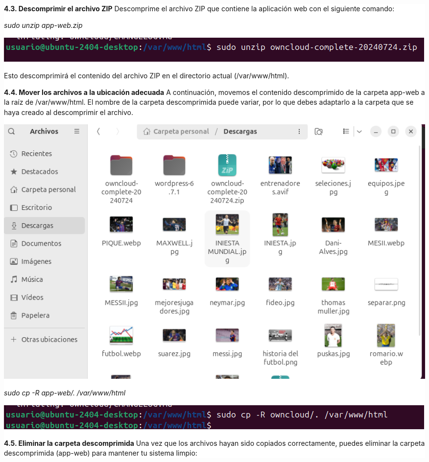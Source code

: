 **4.3. Descomprimir el archivo ZIP**
Descomprime el archivo ZIP que contiene la aplicación web con el siguiente comando:

*sudo unzip app-web.zip*

![INSTALACION](fotito09.png)

Esto descomprimirá el contenido del archivo ZIP en el directorio actual (/var/www/html).


**4.4. Mover los archivos a la ubicación adecuada**
A continuación, movemos el contenido descomprimido de la carpeta app-web a la raíz de /var/www/html. El nombre de la carpeta descomprimida puede variar, por lo que debes adaptarlo a la carpeta que se haya creado al descomprimir el archivo.

![INSTALACION](fotito18.png)

*sudo cp -R app-web/. /var/www/html*

![INSTALACION](fotito10.png)

**4.5. Eliminar la carpeta descomprimida**
Una vez que los archivos hayan sido copiados correctamente, puedes eliminar la carpeta descomprimida (app-web) para mantener tu sistema limpio:
